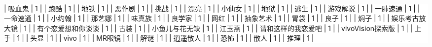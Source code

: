 | 吸血鬼 | 1 |
| 跑酷 | 1 |
| 地铁 | 1 |
| 恶作剧 | 1 |
| 挑战 | 1 |
| 漂亮 | 1 |
| 小仙女 | 1 |
| 地狱 | 1 |
| 逃生 | 1 |
| 游戏解说 | 1 |
| 一肺速通 | 1 |
| 一命速通 | 1 |
| 小约翰 | 1 |
| 那艺娜 | 1 |
| 味真族 | 1 |
| 良学家 | 1 |
| 网红 | 1 |
| 抽象艺术 | 1 |
| 胃袋 | 1 |
| 良子 | 1 |
| 焖子 | 1 |
| 娱乐考古放大镜 | 1 |
| 有个恋爱想和你谈谈 | 1 |
| 古装 | 1 |
| 小鱼儿与花无缺 | 1 |
| 江玉燕 | 1 |
| 请和这样的我恋爱吧 | 1 |
| vivoVision探索版 | 1 |
| 上手 | 1 |
| 头显 | 1 |
| vivo | 1 |
| MR眼镜 | 1 |
| 解谜 | 1 |
| 逍遥散人 | 1 |
| 恐怖 | 1 |
| 散人 | 1 |
| 推理 | 1 |
